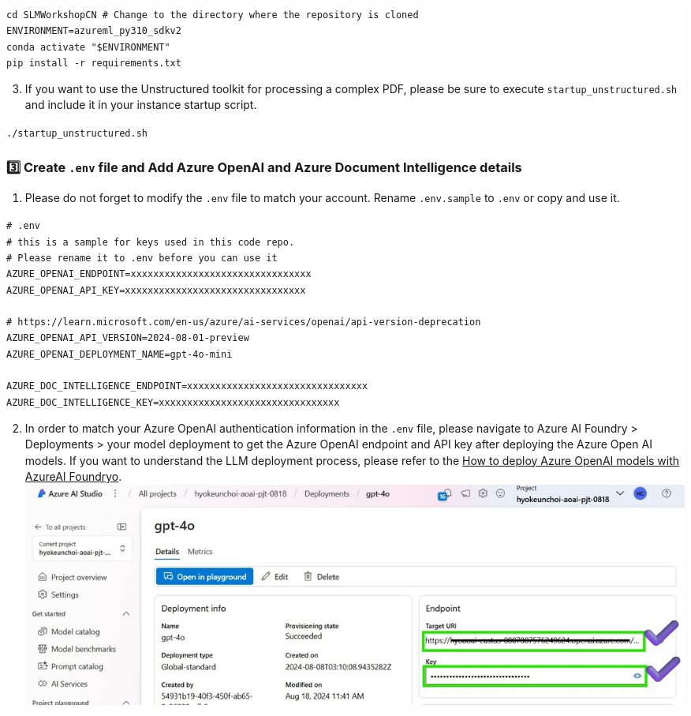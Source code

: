 ```shell
cd SLMWorkshopCN # Change to the directory where the repository is cloned
ENVIRONMENT=azureml_py310_sdkv2
conda activate "$ENVIRONMENT"
pip install -r requirements.txt
```

3. If you want to use the Unstructured toolkit for processing a complex PDF, please be sure to execute `startup_unstructured.sh` and include it in your instance startup script.

```shell
./startup_unstructured.sh
```

### 3️⃣ Create `.env` file and Add Azure OpenAI and Azure Document Intelligence details
1. Please do not forget to modify the `.env` file to match your account. Rename `.env.sample` to `.env` or copy and use it.

```shell
# .env
# this is a sample for keys used in this code repo. 
# Please rename it to .env before you can use it
AZURE_OPENAI_ENDPOINT=xxxxxxxxxxxxxxxxxxxxxxxxxxxxxxxx
AZURE_OPENAI_API_KEY=xxxxxxxxxxxxxxxxxxxxxxxxxxxxxxxx

# https://learn.microsoft.com/en-us/azure/ai-services/openai/api-version-deprecation
AZURE_OPENAI_API_VERSION=2024-08-01-preview
AZURE_OPENAI_DEPLOYMENT_NAME=gpt-4o-mini

AZURE_DOC_INTELLIGENCE_ENDPOINT=xxxxxxxxxxxxxxxxxxxxxxxxxxxxxxxx
AZURE_DOC_INTELLIGENCE_KEY=xxxxxxxxxxxxxxxxxxxxxxxxxxxxxxxx
```

2. In order to match your Azure OpenAI authentication information in the `.env` file, please navigate to Azure AI Foundry > Deployments > your model deployment to get the Azure OpenAI endpoint and API key after deploying the Azure Open AI models. If you want to understand the LLM deployment process, please refer to the [How to deploy Azure OpenAI models with AzureAI Foundryo](https://learn.microsoft.com/en-us/azure/ai-studio/how-to/deploy-models-openai).
![create a new flow](images/copy_api_endpoint_key.jpg)

